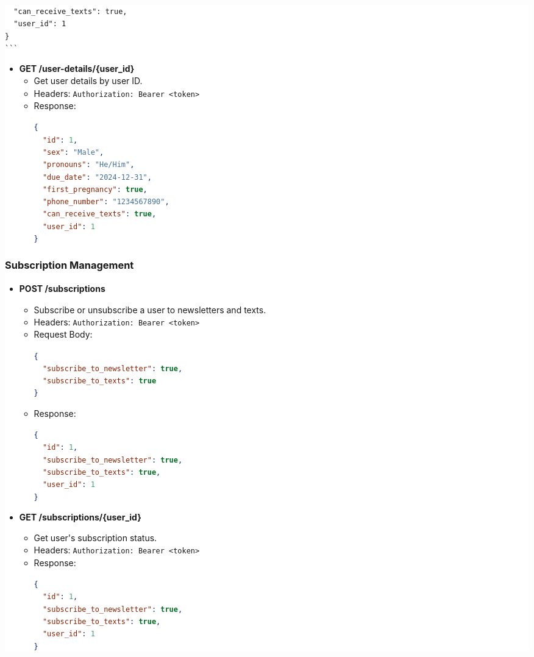       "can_receive_texts": true,
      "user_id": 1
    }
    ```

- **GET /user-details/{user_id}**
  - Get user details by user ID.
  - Headers: `Authorization: Bearer <token>`
  - Response:
    ```json
    {
      "id": 1,
      "sex": "Male",
      "pronouns": "He/Him",
      "due_date": "2024-12-31",
      "first_pregnancy": true,
      "phone_number": "1234567890",
      "can_receive_texts": true,
      "user_id": 1
    }
    ```

### Subscription Management

- **POST /subscriptions**
  - Subscribe or unsubscribe a user to newsletters and texts.
  - Headers: `Authorization: Bearer <token>`
  - Request Body:
    ```json
    {
      "subscribe_to_newsletter": true,
      "subscribe_to_texts": true
    }
    ```
  - Response:
    ```json
    {
      "id": 1,
      "subscribe_to_newsletter": true,
      "subscribe_to_texts": true,
      "user_id": 1
    }
    ```

- **GET /subscriptions/{user_id}**
  - Get user's subscription status.
  - Headers: `Authorization: Bearer <token>`
  - Response:
    ```json
    {
      "id": 1,
      "subscribe_to_newsletter": true,
      "subscribe_to_texts": true,
      "user_id": 1
    }
    ```
